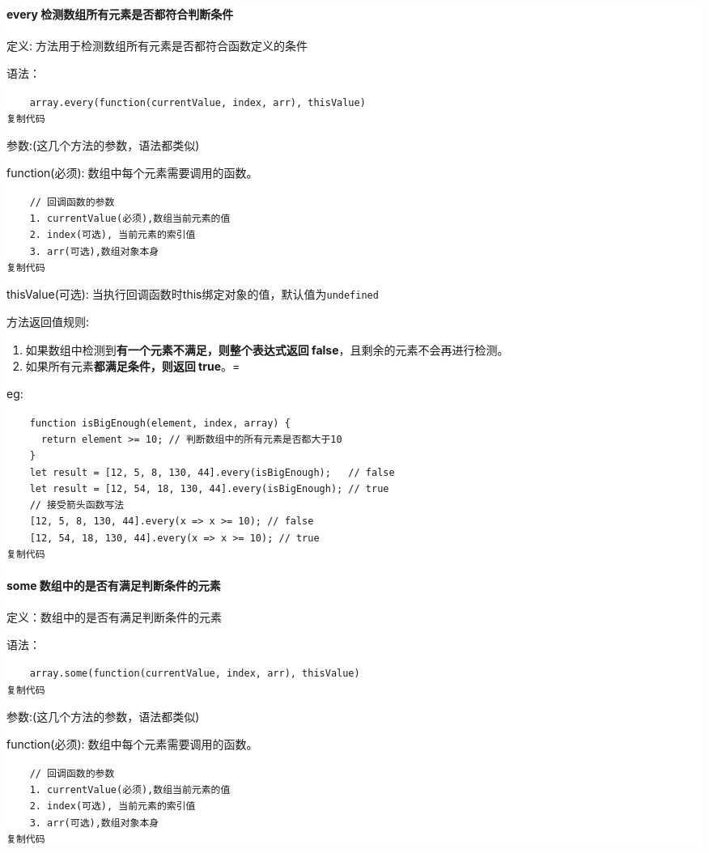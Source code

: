 #### every 检测数组所有元素是否都符合判断条件

定义: 方法用于检测数组所有元素是否都符合函数定义的条件

语法：

```
    array.every(function(currentValue, index, arr), thisValue)
复制代码
```

参数:(这几个方法的参数，语法都类似)

function(必须): 数组中每个元素需要调用的函数。

```
    // 回调函数的参数
    1. currentValue(必须),数组当前元素的值
    2. index(可选), 当前元素的索引值
    3. arr(可选),数组对象本身
复制代码
```

thisValue(可选):  当执行回调函数时this绑定对象的值，默认值为`undefined`

方法返回值规则:

1.  如果数组中检测到**有一个元素不满足，则整个表达式返回 false**，且剩余的元素不会再进行检测。
2.  如果所有元素**都满足条件，则返回 true**。=

eg:

```
    function isBigEnough(element, index, array) { 
      return element >= 10; // 判断数组中的所有元素是否都大于10
    }
    let result = [12, 5, 8, 130, 44].every(isBigEnough);   // false
    let result = [12, 54, 18, 130, 44].every(isBigEnough); // true
    // 接受箭头函数写法 
    [12, 5, 8, 130, 44].every(x => x >= 10); // false
    [12, 54, 18, 130, 44].every(x => x >= 10); // true
复制代码
```

#### some 数组中的是否有满足判断条件的元素

定义：数组中的是否有满足判断条件的元素

语法：

```
    array.some(function(currentValue, index, arr), thisValue)
复制代码
```

参数:(这几个方法的参数，语法都类似)

function(必须): 数组中每个元素需要调用的函数。

```
    // 回调函数的参数
    1. currentValue(必须),数组当前元素的值
    2. index(可选), 当前元素的索引值
    3. arr(可选),数组对象本身
复制代码
```

